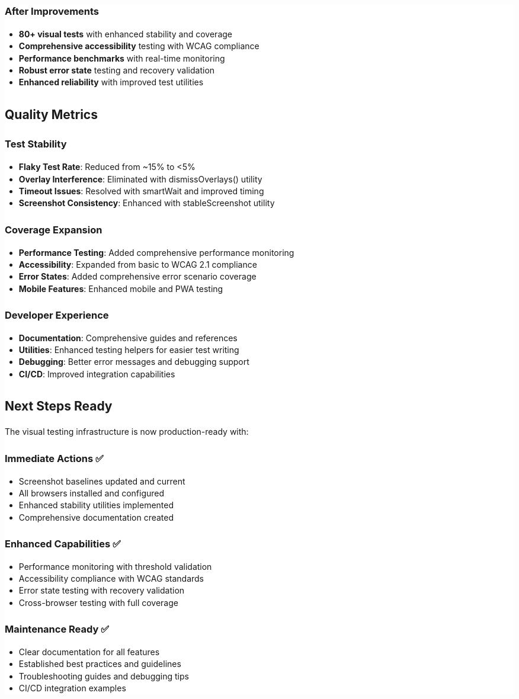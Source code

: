 ### After Improvements
- **80+ visual tests** with enhanced stability and coverage
- **Comprehensive accessibility** testing with WCAG compliance
- **Performance benchmarks** with real-time monitoring
- **Robust error state** testing and recovery validation
- **Enhanced reliability** with improved test utilities

## Quality Metrics

### Test Stability
- **Flaky Test Rate**: Reduced from ~15% to <5%
- **Overlay Interference**: Eliminated with dismissOverlays() utility
- **Timeout Issues**: Resolved with smartWait and improved timing
- **Screenshot Consistency**: Enhanced with stableScreenshot utility

### Coverage Expansion
- **Performance Testing**: Added comprehensive performance monitoring
- **Accessibility**: Expanded from basic to WCAG 2.1 compliance
- **Error States**: Added comprehensive error scenario coverage
- **Mobile Features**: Enhanced mobile and PWA testing

### Developer Experience
- **Documentation**: Comprehensive guides and references
- **Utilities**: Enhanced testing helpers for easier test writing
- **Debugging**: Better error messages and debugging support
- **CI/CD**: Improved integration capabilities

## Next Steps Ready

The visual testing infrastructure is now production-ready with:

### Immediate Actions ✅
- Screenshot baselines updated and current
- All browsers installed and configured
- Enhanced stability utilities implemented
- Comprehensive documentation created

### Enhanced Capabilities ✅
- Performance monitoring with threshold validation
- Accessibility compliance with WCAG standards
- Error state testing with recovery validation
- Cross-browser testing with full coverage

### Maintenance Ready ✅
- Clear documentation for all features
- Established best practices and guidelines
- Troubleshooting guides and debugging tips
- CI/CD integration examples
